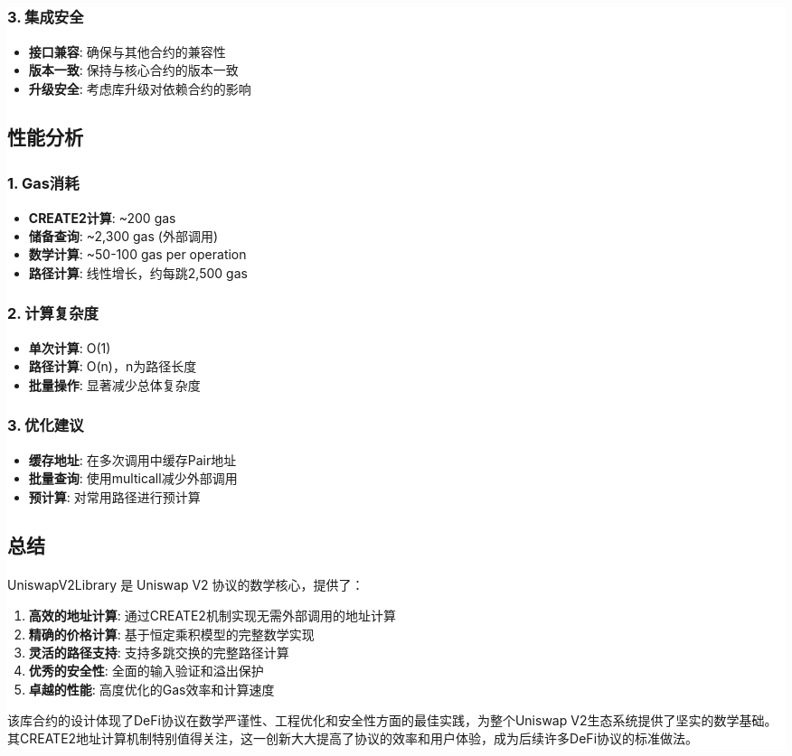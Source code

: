 ### 3. 集成安全
- **接口兼容**: 确保与其他合约的兼容性
- **版本一致**: 保持与核心合约的版本一致
- **升级安全**: 考虑库升级对依赖合约的影响

## 性能分析

### 1. Gas消耗
- **CREATE2计算**: ~200 gas
- **储备查询**: ~2,300 gas (外部调用)
- **数学计算**: ~50-100 gas per operation
- **路径计算**: 线性增长，约每跳2,500 gas

### 2. 计算复杂度
- **单次计算**: O(1)
- **路径计算**: O(n)，n为路径长度
- **批量操作**: 显著减少总体复杂度

### 3. 优化建议
- **缓存地址**: 在多次调用中缓存Pair地址
- **批量查询**: 使用multicall减少外部调用
- **预计算**: 对常用路径进行预计算

## 总结

UniswapV2Library 是 Uniswap V2 协议的数学核心，提供了：

1. **高效的地址计算**: 通过CREATE2机制实现无需外部调用的地址计算
2. **精确的价格计算**: 基于恒定乘积模型的完整数学实现
3. **灵活的路径支持**: 支持多跳交换的完整路径计算
4. **优秀的安全性**: 全面的输入验证和溢出保护
5. **卓越的性能**: 高度优化的Gas效率和计算速度

该库合约的设计体现了DeFi协议在数学严谨性、工程优化和安全性方面的最佳实践，为整个Uniswap V2生态系统提供了坚实的数学基础。其CREATE2地址计算机制特别值得关注，这一创新大大提高了协议的效率和用户体验，成为后续许多DeFi协议的标准做法。